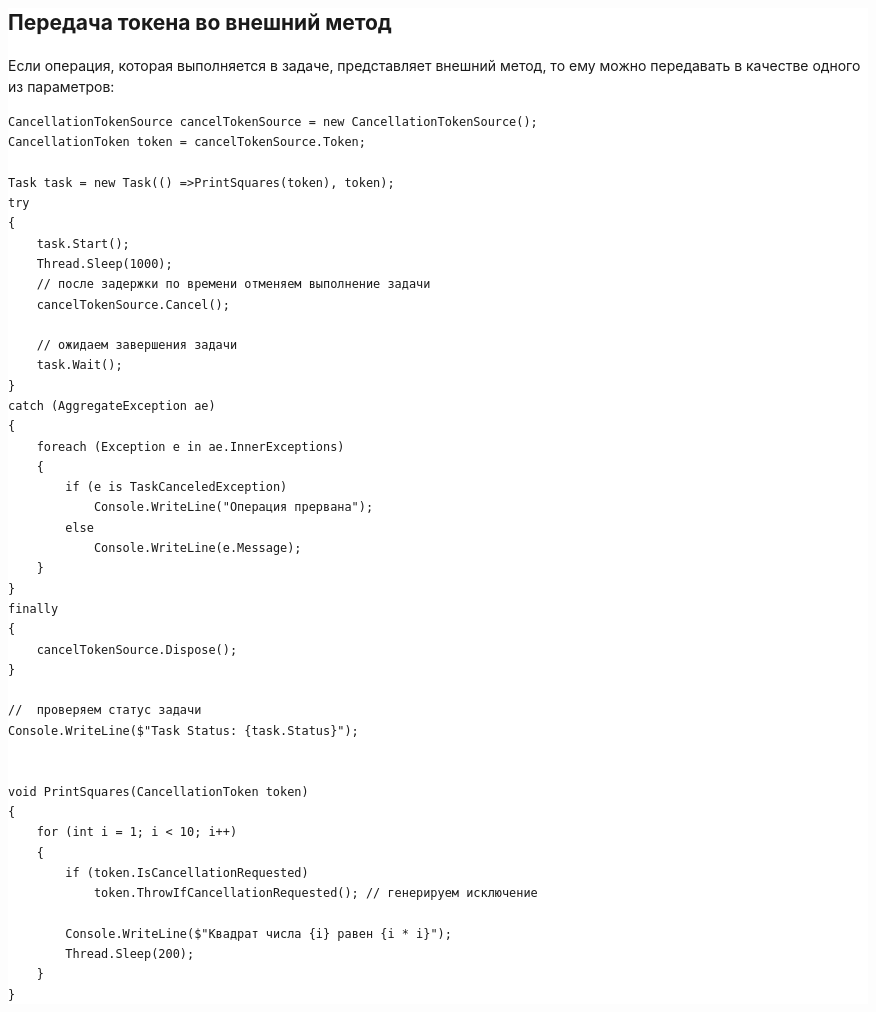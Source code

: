 ## Передача токена во внешний метод

Если операция, которая выполняется в задаче, представляет внешний метод, то ему можно передавать в качестве одного из параметров:

```Csharp
CancellationTokenSource cancelTokenSource = new CancellationTokenSource();
CancellationToken token = cancelTokenSource.Token;
 
Task task = new Task(() =>PrintSquares(token), token);
try
{
    task.Start();
    Thread.Sleep(1000);
    // после задержки по времени отменяем выполнение задачи
    cancelTokenSource.Cancel();
 
    // ожидаем завершения задачи
    task.Wait();
}
catch (AggregateException ae)
{
    foreach (Exception e in ae.InnerExceptions)
    {
        if (e is TaskCanceledException)
            Console.WriteLine("Операция прервана");
        else
            Console.WriteLine(e.Message);
    }
}
finally
{
    cancelTokenSource.Dispose();
}
 
//  проверяем статус задачи
Console.WriteLine($"Task Status: {task.Status}");
 
 
void PrintSquares(CancellationToken token)
{
    for (int i = 1; i < 10; i++)
    {
        if (token.IsCancellationRequested)
            token.ThrowIfCancellationRequested(); // генерируем исключение
 
        Console.WriteLine($"Квадрат числа {i} равен {i * i}");
        Thread.Sleep(200);
    }
}
```
